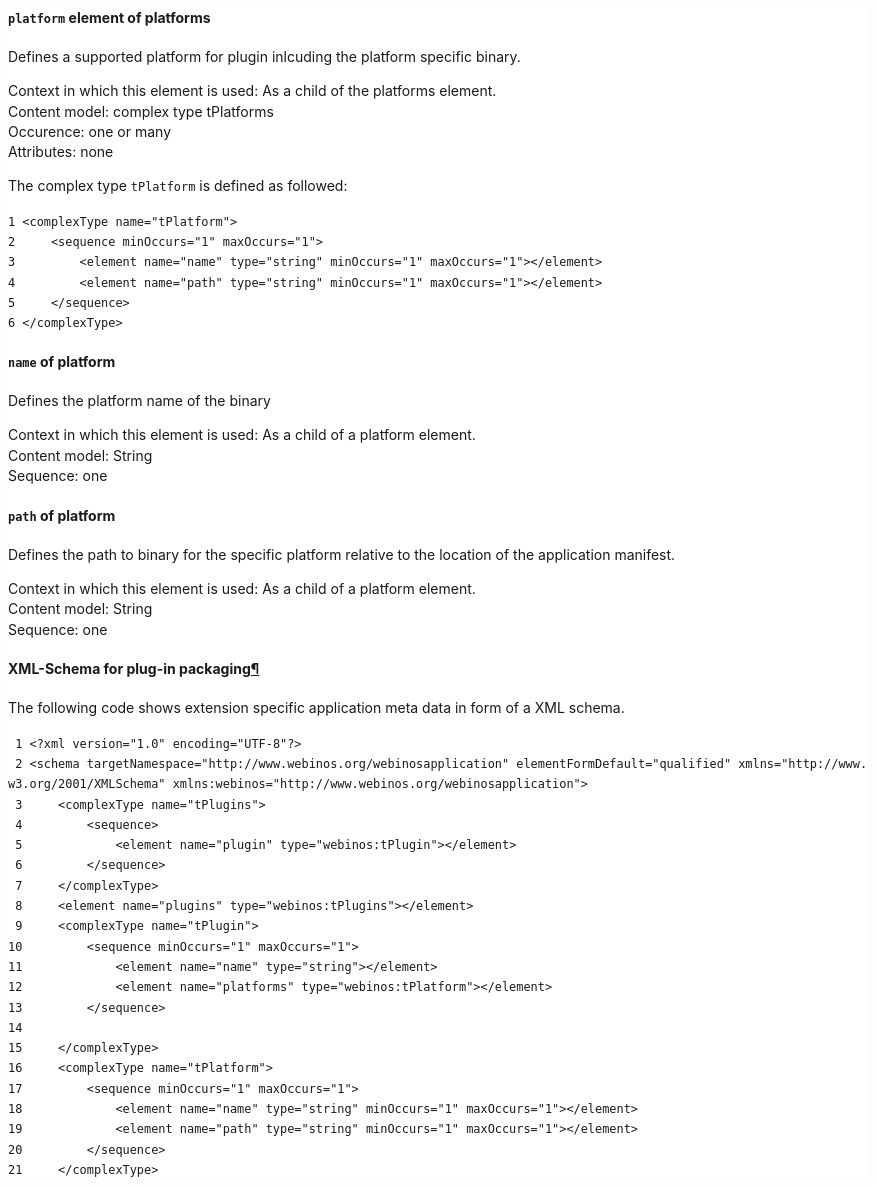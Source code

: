 #### `platform` element of platforms

Defines a supported platform for plugin inlcuding the platform specific
binary.

Context in which this element is used: As a child of the platforms
element.\
Content model: complex type tPlatforms\
Occurence: one or many\
Attributes: none

The complex type `tPlatform` is defined as followed:

    1 <complexType name="tPlatform">
    2     <sequence minOccurs="1" maxOccurs="1">
    3         <element name="name" type="string" minOccurs="1" maxOccurs="1"></element>
    4         <element name="path" type="string" minOccurs="1" maxOccurs="1"></element>
    5     </sequence>
    6 </complexType>

#### `name` of platform

Defines the platform name of the binary

Context in which this element is used: As a child of a platform
element.\
Content model: String\
Sequence: one

#### `path` of platform

Defines the path to binary for the specific platform relative to the
location of the application manifest.

Context in which this element is used: As a child of a platform
element.\
Content model: String\
Sequence: one

#### XML-Schema for plug-in packaging[¶](#XML-Schema-for-plug-in-packaging)

The following code shows extension specific application meta data in
form of a XML schema.

     1 <?xml version="1.0" encoding="UTF-8"?>
     2 <schema targetNamespace="http://www.webinos.org/webinosapplication" elementFormDefault="qualified" xmlns="http://www.w3.org/2001/XMLSchema" xmlns:webinos="http://www.webinos.org/webinosapplication">
     3     <complexType name="tPlugins">
     4         <sequence>
     5             <element name="plugin" type="webinos:tPlugin"></element>
     6         </sequence>
     7     </complexType>
     8     <element name="plugins" type="webinos:tPlugins"></element>
     9     <complexType name="tPlugin">
    10         <sequence minOccurs="1" maxOccurs="1">
    11             <element name="name" type="string"></element>
    12             <element name="platforms" type="webinos:tPlatform"></element>
    13         </sequence>
    14 
    15     </complexType>
    16     <complexType name="tPlatform">
    17         <sequence minOccurs="1" maxOccurs="1">
    18             <element name="name" type="string" minOccurs="1" maxOccurs="1"></element>
    19             <element name="path" type="string" minOccurs="1" maxOccurs="1"></element>
    20         </sequence>
    21     </complexType>